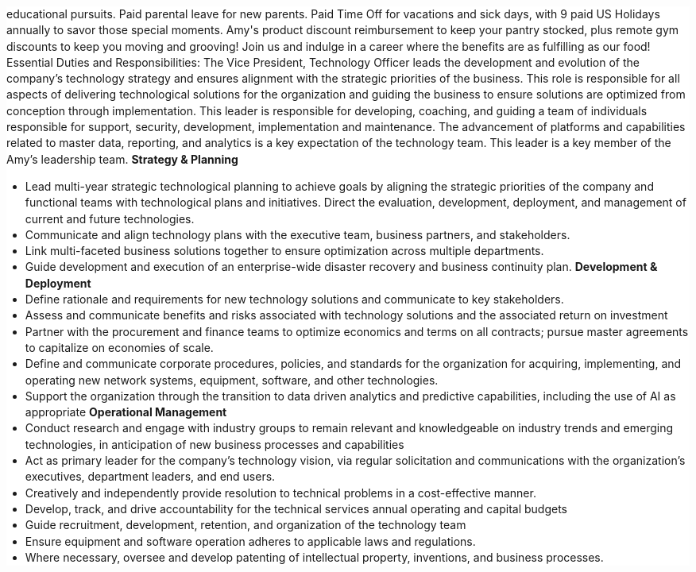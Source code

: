educational pursuits. Paid parental leave for new parents. Paid
Time Off for vacations and sick days, with 9 paid US Holidays
annually to savor those special moments. Amy's product discount
reimbursement to keep your pantry stocked, plus remote gym
discounts to keep you moving and grooving! Join us and indulge
in a career where the benefits are as fulfilling as our food!
Essential Duties and Responsibilities:
The Vice President, Technology Officer leads the development and
evolution of the company’s technology strategy and ensures alignment
with the strategic priorities of the business. This role is
responsible for all aspects of delivering technological solutions
for the organization and guiding the business to ensure solutions
are optimized from conception through implementation. This leader is
responsible for developing, coaching, and guiding a team of
individuals responsible for support, security, development,
implementation and maintenance. The advancement of platforms and
capabilities related to master data, reporting, and analytics is a
key expectation of the technology team. This leader is a key member
of the Amy’s leadership team.
**Strategy & Planning**
* Lead multi-year strategic technological planning to achieve
goals by aligning the strategic priorities of the company and
functional teams with technological plans and initiatives.
Direct the evaluation, development, deployment, and management
of current and future technologies.
* Communicate and align technology plans with the executive team,
business partners, and stakeholders.
* Link multi-faceted business solutions together to ensure
optimization across multiple departments.
* Guide development and execution of an enterprise-wide disaster
recovery and business continuity plan.
**Development & Deployment**
* Define rationale and requirements for new technology solutions
and communicate to key stakeholders.
* Assess and communicate benefits and risks associated with
technology solutions and the associated return on investment
* Partner with the procurement and finance teams to optimize
economics and terms on all contracts; pursue master agreements
to capitalize on economies of scale.
* Define and communicate corporate procedures, policies, and
standards for the organization for acquiring, implementing, and
operating new network systems, equipment, software, and other
technologies.
* Support the organization through the transition to data driven
analytics and predictive capabilities, including the use of AI
as appropriate
**Operational Management**
* Conduct research and engage with industry groups to remain
relevant and knowledgeable on industry trends and emerging
technologies, in anticipation of new business processes and
capabilities
* Act as primary leader for the company’s technology vision, via
regular solicitation and communications with the organization’s
executives, department leaders, and end users.
* Creatively and independently provide resolution to technical
problems in a cost-effective manner.
* Develop, track, and drive accountability for the technical
services annual operating and capital budgets
* Guide recruitment, development, retention, and organization of
the technology team
* Ensure equipment and software operation adheres to applicable
laws and regulations.
* Where necessary, oversee and develop patenting of intellectual
property, inventions, and business processes.